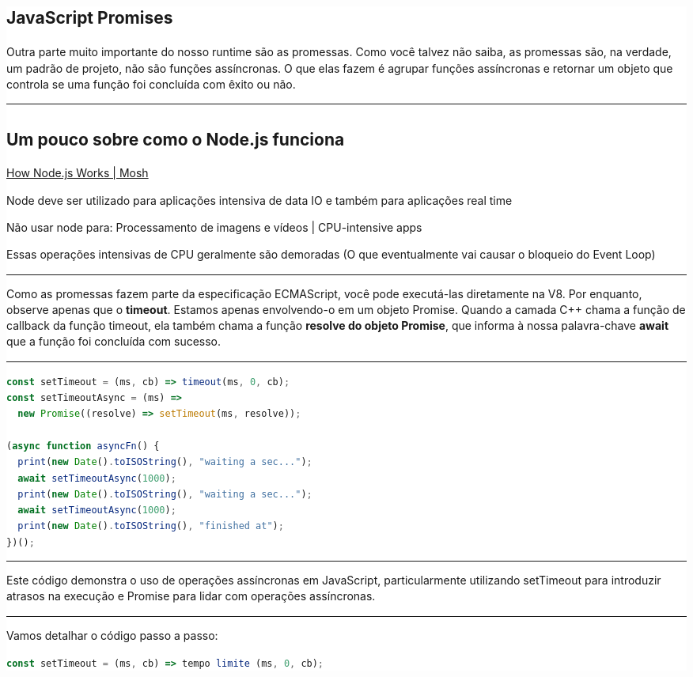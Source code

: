 
## JavaScript Promises

Outra parte muito importante do nosso runtime são as promessas. Como você talvez não saiba, as promessas são, na verdade, um padrão de projeto, não são funções assíncronas. O que elas fazem é agrupar funções assíncronas e retornar um objeto que controla se uma função foi concluída com êxito ou não.

---
## Um pouco sobre como o Node.js funciona
[How Node.js Works | Mosh](https://www.youtube.com/watch?v=jOupHNvDIq8&ab_channel=ProgrammingwithMosh)

Node deve ser utilizado para aplicações intensiva de data IO e também para aplicações real time

Não usar node para: Processamento de imagens e vídeos | CPU-intensive apps

Essas operações intensivas de CPU geralmente são demoradas (O que eventualmente vai causar o bloqueio do Event Loop)

---

Como as promessas fazem parte da especificação ECMAScript, você pode executá-las diretamente na V8.
Por enquanto, observe apenas que o **timeout**.
Estamos apenas envolvendo-o em um objeto Promise. Quando a camada C++ chama a função de callback da função timeout, ela também chama a função **resolve do objeto Promise**, que informa à nossa palavra-chave **await** que a função foi concluída com sucesso.

---

```js
const setTimeout = (ms, cb) => timeout(ms, 0, cb);
const setTimeoutAsync = (ms) =>
  new Promise((resolve) => setTimeout(ms, resolve));

(async function asyncFn() {
  print(new Date().toISOString(), "waiting a sec...");
  await setTimeoutAsync(1000);
  print(new Date().toISOString(), "waiting a sec...");
  await setTimeoutAsync(1000);
  print(new Date().toISOString(), "finished at");
})();
```

---

Este código demonstra o uso de operações assíncronas em JavaScript, particularmente utilizando setTimeout para introduzir atrasos na execução e Promise para lidar com operações assíncronas.

---

Vamos detalhar o código passo a passo:

```js
const setTimeout = (ms, cb) => tempo limite (ms, 0, cb);

```
